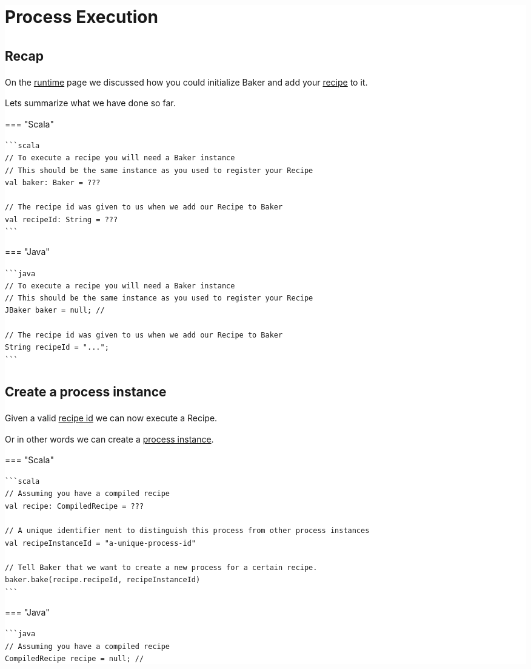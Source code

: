 # Process Execution

## Recap

On the [runtime](baker-runtime.md) page we discussed how you could initialize Baker and add your [recipe](dictionary.md#recipe) to it.

Lets summarize what we have done so far.

=== "Scala"

    ```scala 
    // To execute a recipe you will need a Baker instance
    // This should be the same instance as you used to register your Recipe
    val baker: Baker = ???

    // The recipe id was given to us when we add our Recipe to Baker
    val recipeId: String = ???
    ```

=== "Java"

    ```java 
    // To execute a recipe you will need a Baker instance
    // This should be the same instance as you used to register your Recipe
    JBaker baker = null; //

    // The recipe id was given to us when we add our Recipe to Baker
    String recipeId = "...";
    ```

## Create a process instance

Given a valid [recipe id](dictionary.md#recipe-id) we can now execute a Recipe.

Or in other words we can create a [process instance](dictionary.md#process-instance).

=== "Scala"

    ```scala 
    // Assuming you have a compiled recipe
    val recipe: CompiledRecipe = ???

    // A unique identifier ment to distinguish this process from other process instances
    val recipeInstanceId = "a-unique-process-id"

    // Tell Baker that we want to create a new process for a certain recipe.
    baker.bake(recipe.recipeId, recipeInstanceId)
    ```

=== "Java"

    ```java 
    // Assuming you have a compiled recipe
    CompiledRecipe recipe = null; //
